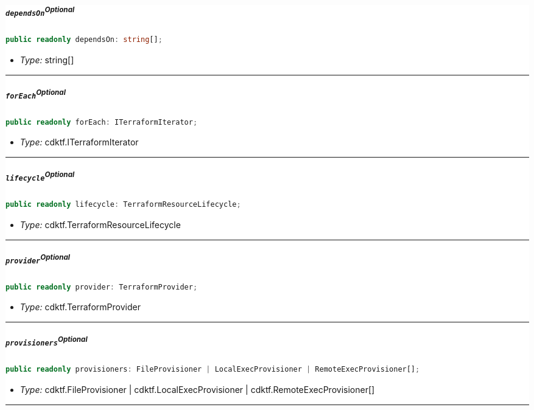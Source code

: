 
##### `dependsOn`<sup>Optional</sup> <a name="dependsOn" id="@cdktf/provider-gitlab.userIdentity.UserIdentity.property.dependsOn"></a>

```typescript
public readonly dependsOn: string[];
```

- *Type:* string[]

---

##### `forEach`<sup>Optional</sup> <a name="forEach" id="@cdktf/provider-gitlab.userIdentity.UserIdentity.property.forEach"></a>

```typescript
public readonly forEach: ITerraformIterator;
```

- *Type:* cdktf.ITerraformIterator

---

##### `lifecycle`<sup>Optional</sup> <a name="lifecycle" id="@cdktf/provider-gitlab.userIdentity.UserIdentity.property.lifecycle"></a>

```typescript
public readonly lifecycle: TerraformResourceLifecycle;
```

- *Type:* cdktf.TerraformResourceLifecycle

---

##### `provider`<sup>Optional</sup> <a name="provider" id="@cdktf/provider-gitlab.userIdentity.UserIdentity.property.provider"></a>

```typescript
public readonly provider: TerraformProvider;
```

- *Type:* cdktf.TerraformProvider

---

##### `provisioners`<sup>Optional</sup> <a name="provisioners" id="@cdktf/provider-gitlab.userIdentity.UserIdentity.property.provisioners"></a>

```typescript
public readonly provisioners: FileProvisioner | LocalExecProvisioner | RemoteExecProvisioner[];
```

- *Type:* cdktf.FileProvisioner | cdktf.LocalExecProvisioner | cdktf.RemoteExecProvisioner[]

---
